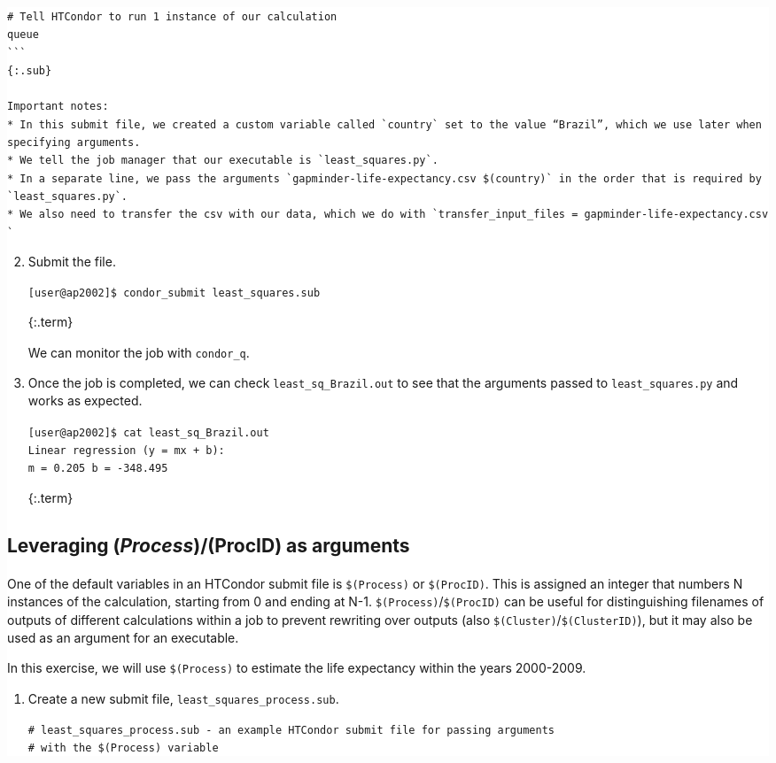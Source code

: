 	# Tell HTCondor to run 1 instance of our calculation
	queue
	```
	{:.sub}

	Important notes:
	* In this submit file, we created a custom variable called `country` set to the value “Brazil”, which we use later when specifying arguments.
	* We tell the job manager that our executable is `least_squares.py`.
	* In a separate line, we pass the arguments `gapminder-life-expectancy.csv $(country)` in the order that is required by `least_squares.py`.
	* We also need to transfer the csv with our data, which we do with `transfer_input_files = gapminder-life-expectancy.csv`

2. 	Submit the file.

	```
	[user@ap2002]$ condor_submit least_squares.sub
	```
	{:.term}
	
	We can monitor the job with `condor_q`.

3.	Once the job is completed, we can check `least_sq_Brazil.out` to see that the arguments passed to `least_squares.py` and works as expected.

	```
	[user@ap2002]$ cat least_sq_Brazil.out
	Linear regression (y = mx + b):
	m = 0.205 b = -348.495
	```
	{:.term}


## Leveraging $(Process)/$(ProcID) as arguments
   
One of the default variables in an HTCondor submit file is `$(Process)` or `$(ProcID)`. This is assigned an integer that numbers N instances of the calculation, starting from 0 and ending at N-1. `$(Process)`/`$(ProcID)` can be useful for distinguishing filenames of outputs of different calculations within a job to prevent rewriting over outputs (also `$(Cluster)`/`$(ClusterID)`), but it may also be used as an argument for an executable.

In this exercise, we will use `$(Process)` to estimate the life expectancy within the years 2000-2009.

1.	Create a new submit file, `least_squares_process.sub`.

	```
	# least_squares_process.sub - an example HTCondor submit file for passing arguments
	# with the $(Process) variable
